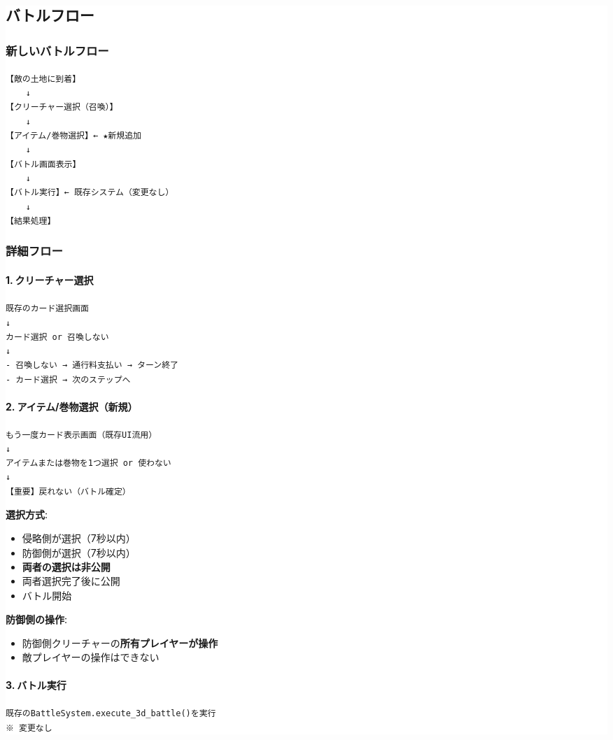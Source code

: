 
## バトルフロー

### 新しいバトルフロー
```
【敵の土地に到着】
	↓
【クリーチャー選択（召喚）】
	↓
【アイテム/巻物選択】← ★新規追加
	↓
【バトル画面表示】
	↓
【バトル実行】← 既存システム（変更なし）
	↓
【結果処理】
```

### 詳細フロー

#### 1. クリーチャー選択
```
既存のカード選択画面
↓
カード選択 or 召喚しない
↓
- 召喚しない → 通行料支払い → ターン終了
- カード選択 → 次のステップへ
```

#### 2. アイテム/巻物選択（新規）
```
もう一度カード表示画面（既存UI流用）
↓
アイテムまたは巻物を1つ選択 or 使わない
↓
【重要】戻れない（バトル確定）
```

**選択方式**:
- 侵略側が選択（7秒以内）
- 防御側が選択（7秒以内）
- **両者の選択は非公開**
- 両者選択完了後に公開
- バトル開始

**防御側の操作**:
- 防御側クリーチャーの**所有プレイヤーが操作**
- 敵プレイヤーの操作はできない

#### 3. バトル実行
```
既存のBattleSystem.execute_3d_battle()を実行
※ 変更なし
```
